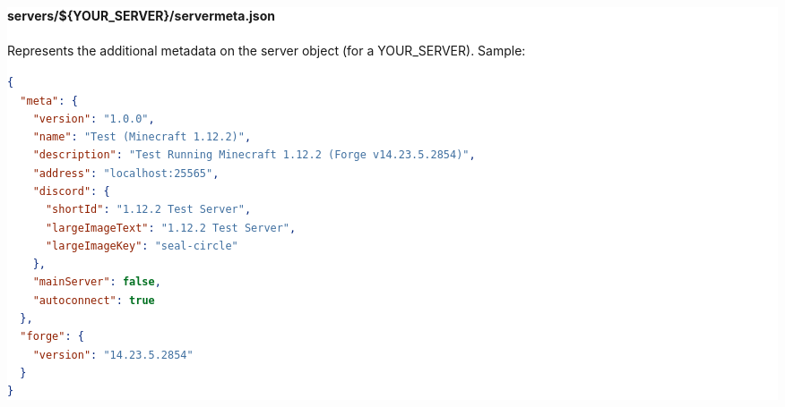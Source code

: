 #### servers/${YOUR_SERVER}/servermeta.json

Represents the additional metadata on the server object (for a YOUR_SERVER). Sample:

```json
{
  "meta": {
    "version": "1.0.0",
    "name": "Test (Minecraft 1.12.2)",
    "description": "Test Running Minecraft 1.12.2 (Forge v14.23.5.2854)",
    "address": "localhost:25565",
    "discord": {
      "shortId": "1.12.2 Test Server",
      "largeImageText": "1.12.2 Test Server",
      "largeImageKey": "seal-circle"
    },
    "mainServer": false,
    "autoconnect": true
  },
  "forge": {
    "version": "14.23.5.2854"
  }
}
```


[dotenvnpm]: https://www.npmjs.com/package/dotenv
[distro.md]: https://github.com/dscalzi/HeliosLauncher/blob/master/docs/distro.md